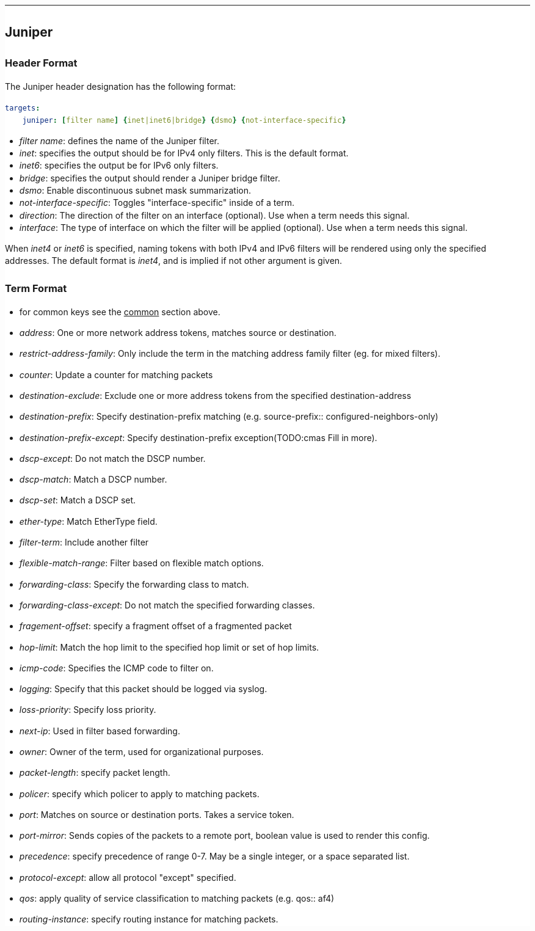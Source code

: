 ***

## Juniper

### Header Format

The Juniper header designation has the following format:

```yaml
targets:
    juniper: [filter name] {inet|inet6|bridge} {dsmo} {not-interface-specific}
```

* _filter name_: defines the name of the Juniper filter.
* _inet_: specifies the output should be for IPv4 only filters. This is the default format.
* _inet6_: specifies the output be for IPv6 only filters.
* _bridge_: specifies the output should render a Juniper bridge filter.
* _dsmo_: Enable discontinuous subnet mask summarization.
* _not-interface-specific_: Toggles "interface-specific" inside of a term.
* _direction_: The direction of the filter on an interface (optional). Use when a term needs this signal.
* _interface_: The type of interface on which the filter will be applied (optional). Use when a term needs this signal.

When _inet4_ or _inet6_ is specified, naming tokens with both IPv4 and IPv6 filters will be rendered using only the specified addresses. The default format is _inet4_, and is implied if not other argument is given.

### Term Format

* for common keys see the [common](#common) section above.

* _address_: One or more network address tokens, matches source or destination.
* _restrict-address-family_: Only include the term in the matching address family filter (eg. for mixed filters).
* _counter_: Update a counter for matching packets
* _destination-exclude_: Exclude one or more address tokens from the specified destination-address
* _destination-prefix_: Specify destination-prefix matching (e.g. source-prefix:: configured-neighbors-only)
* _destination-prefix-except_: Specify destination-prefix exception(TODO:cmas Fill in more).
* _dscp-except_: Do not match the DSCP number.
* _dscp-match_: Match a DSCP number.
* _dscp-set_: Match a DSCP set.
* _ether-type_: Match EtherType field.
* _filter-term_: Include another filter
* _flexible-match-range_: Filter based on flexible match options.
* _forwarding-class_: Specify the forwarding class to match.
* _forwarding-class-except_: Do not match the specified forwarding classes.
* _fragement-offset_: specify a fragment offset of a fragmented packet
* _hop-limit_: Match the hop limit to the specified hop limit or set of hop limits.
* _icmp-code_: Specifies the ICMP code to filter on.
* _logging_: Specify that this packet should be logged via syslog.
* _loss-priority_: Specify loss priority.
* _next-ip_: Used in filter based forwarding.
* _owner_: Owner of the term, used for organizational purposes.
* _packet-length_: specify packet length.
* _policer_: specify which policer to apply to matching packets.
* _port_: Matches on source or destination ports. Takes a service token.
* _port-mirror_: Sends copies of the packets to a remote port, boolean value is used to render this config.
* _precedence_: specify precedence of range 0-7.  May be a single integer, or a space separated list.
* _protocol-except_: allow all protocol "except" specified.
* _qos_: apply quality of service classification to matching packets (e.g. qos:: af4)
* _routing-instance_: specify routing instance for matching packets.